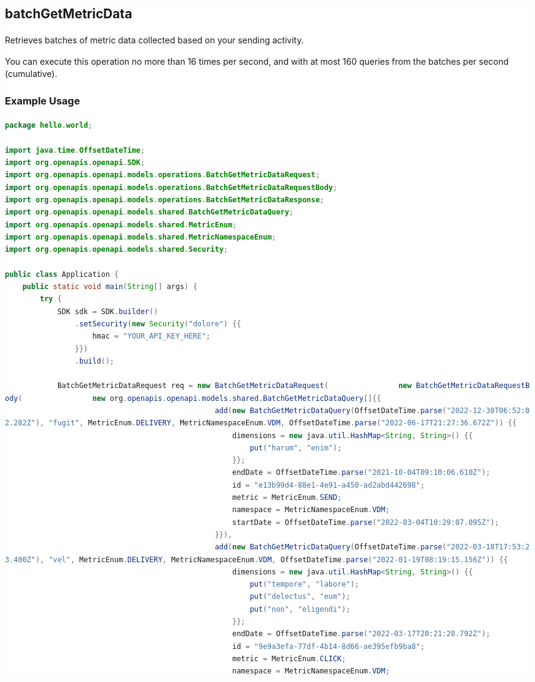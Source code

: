 ## batchGetMetricData

<p>Retrieves batches of metric data collected based on your sending activity.</p> <p>You can execute this operation no more than 16 times per second, and with at most 160 queries from the batches per second (cumulative).</p>

### Example Usage

```java
package hello.world;

import java.time.OffsetDateTime;
import org.openapis.openapi.SDK;
import org.openapis.openapi.models.operations.BatchGetMetricDataRequest;
import org.openapis.openapi.models.operations.BatchGetMetricDataRequestBody;
import org.openapis.openapi.models.operations.BatchGetMetricDataResponse;
import org.openapis.openapi.models.shared.BatchGetMetricDataQuery;
import org.openapis.openapi.models.shared.MetricEnum;
import org.openapis.openapi.models.shared.MetricNamespaceEnum;
import org.openapis.openapi.models.shared.Security;

public class Application {
    public static void main(String[] args) {
        try {
            SDK sdk = SDK.builder()
                .setSecurity(new Security("dolore") {{
                    hmac = "YOUR_API_KEY_HERE";
                }})
                .build();

            BatchGetMetricDataRequest req = new BatchGetMetricDataRequest(                new BatchGetMetricDataRequestBody(                new org.openapis.openapi.models.shared.BatchGetMetricDataQuery[]{{
                                                add(new BatchGetMetricDataQuery(OffsetDateTime.parse("2022-12-30T06:52:02.282Z"), "fugit", MetricEnum.DELIVERY, MetricNamespaceEnum.VDM, OffsetDateTime.parse("2022-06-17T21:27:36.672Z")) {{
                                                    dimensions = new java.util.HashMap<String, String>() {{
                                                        put("harum", "enim");
                                                    }};
                                                    endDate = OffsetDateTime.parse("2021-10-04T09:10:06.610Z");
                                                    id = "e13b99d4-88e1-4e91-a450-ad2abd442698";
                                                    metric = MetricEnum.SEND;
                                                    namespace = MetricNamespaceEnum.VDM;
                                                    startDate = OffsetDateTime.parse("2022-03-04T10:29:07.095Z");
                                                }}),
                                                add(new BatchGetMetricDataQuery(OffsetDateTime.parse("2022-03-18T17:53:23.400Z"), "vel", MetricEnum.DELIVERY, MetricNamespaceEnum.VDM, OffsetDateTime.parse("2022-01-19T08:19:15.156Z")) {{
                                                    dimensions = new java.util.HashMap<String, String>() {{
                                                        put("tempore", "labore");
                                                        put("delectus", "eum");
                                                        put("non", "eligendi");
                                                    }};
                                                    endDate = OffsetDateTime.parse("2022-03-17T20:21:28.792Z");
                                                    id = "9e9a3efa-77df-4b14-8d66-ae395efb9ba8";
                                                    metric = MetricEnum.CLICK;
                                                    namespace = MetricNamespaceEnum.VDM;
```